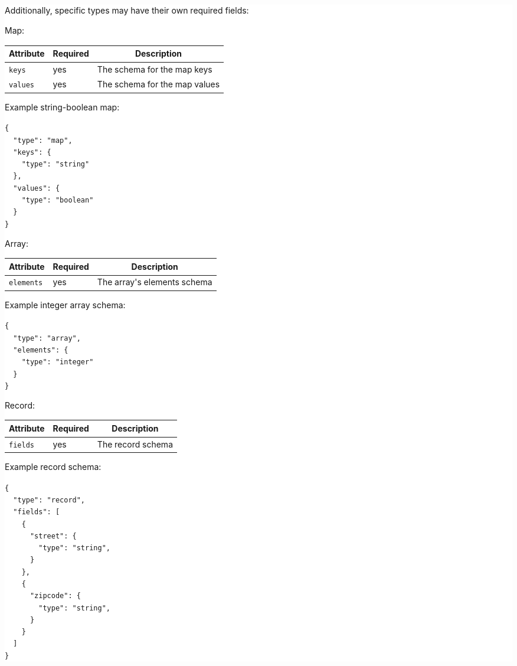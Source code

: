 Additionally, specific types may have their own required fields:

Map:

| Attribute | Required | Description |
| --- | --- | --- |
| `keys` | yes | The schema for the map keys |
| `values` | yes | The schema for the map values |

Example string-boolean map:

```
{
  "type": "map",
  "keys": {
    "type": "string"
  },
  "values": {
    "type": "boolean"
  }
}
```

Array:

| Attribute | Required | Description |
| --- | --- | --- |
| `elements` | yes | The array's elements schema |

Example integer array schema:

```
{
  "type": "array",
  "elements": {
    "type": "integer"
  }
}
```

Record:

| Attribute | Required | Description |
| --- | --- | --- |
| `fields` | yes | The record schema |

Example record schema:

```
{
  "type": "record",
  "fields": [
    {
      "street": {
        "type": "string",
      }
    },
    {
      "zipcode": {
        "type": "string",
      }
    }
  ]
}
```
